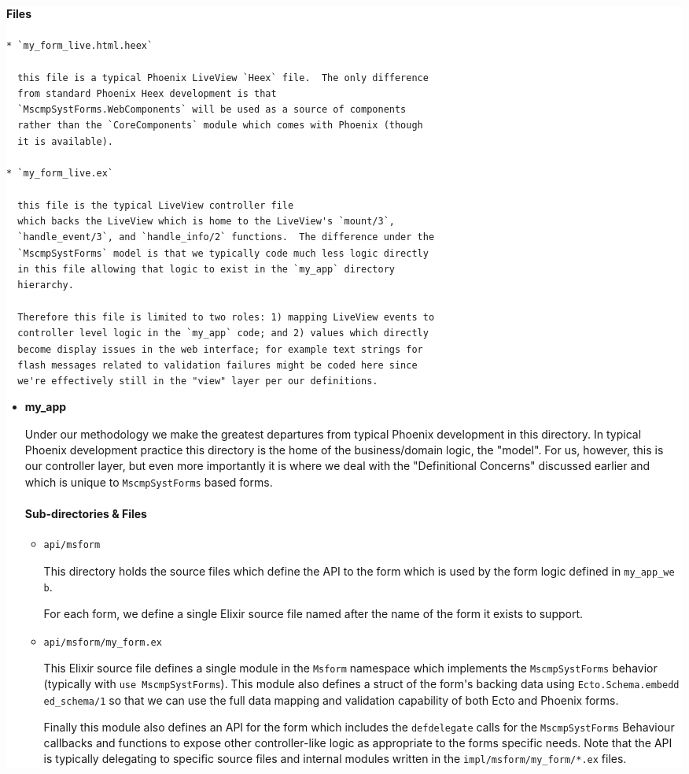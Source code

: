   #### Files

    * `my_form_live.html.heex`

      this file is a typical Phoenix LiveView `Heex` file.  The only difference
      from standard Phoenix Heex development is that
      `MscmpSystForms.WebComponents` will be used as a source of components
      rather than the `CoreComponents` module which comes with Phoenix (though
      it is available).

    * `my_form_live.ex`

      this file is the typical LiveView controller file
      which backs the LiveView which is home to the LiveView's `mount/3`,
      `handle_event/3`, and `handle_info/2` functions.  The difference under the
      `MscmpSystForms` model is that we typically code much less logic directly
      in this file allowing that logic to exist in the `my_app` directory
      hierarchy.

      Therefore this file is limited to two roles: 1) mapping LiveView events to
      controller level logic in the `my_app` code; and 2) values which directly
      become display issues in the web interface; for example text strings for
      flash messages related to validation failures might be coded here since
      we're effectively still in the "view" layer per our definitions.

* __my_app__

  Under our methodology we make the greatest departures from typical Phoenix
  development in this directory.  In typical Phoenix development practice this
  directory is the home of the business/domain logic, the "model".  For us,
  however, this is our controller layer, but even more importantly it is where
  we deal with the "Definitional Concerns" discussed earlier and which is unique
  to `MscmpSystForms` based forms.

  #### Sub-directories & Files

    * `api/msform`

      This directory holds the source files which define the API to the form
      which is used by the form logic defined in `my_app_web`.

      For each form, we define a single Elixir source file named after the name
      of the form it exists to support.

    * `api/msform/my_form.ex`

      This Elixir source file defines a single module in the `Msform` namespace
      which implements the `MscmpSystForms` behavior (typically with
      `use MscmpSystForms`).  This module also defines a struct of the form's
      backing data using `Ecto.Schema.embedded_schema/1` so that we can use the
      full data mapping and validation capability of both Ecto and Phoenix
      forms.

      Finally this module also defines an API for the form which includes the
      `defdelegate` calls for the `MscmpSystForms` Behaviour callbacks and
      functions to expose other controller-like logic as appropriate to the
      forms specific needs.  Note that the API is typically delegating to
      specific source files and internal modules written in the
      `impl/msform/my_form/*.ex` files.
